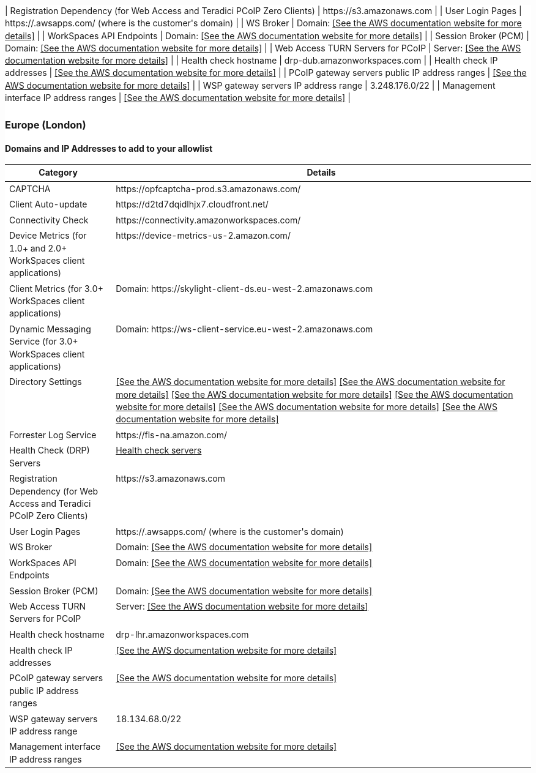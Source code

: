 | Registration Dependency \(for Web Access and Teradici PCoIP Zero Clients\) | https://s3\.amazonaws\.com | 
| User Login Pages | https://<directory id>\.awsapps\.com/ \(where <directory id> is the customer's domain\)  | 
| WS Broker |  Domain: [\[See the AWS documentation website for more details\]](http://docs.aws.amazon.com/workspaces/latest/adminguide/workspaces-port-requirements.html)  | 
| WorkSpaces API Endpoints |  Domain: [\[See the AWS documentation website for more details\]](http://docs.aws.amazon.com/workspaces/latest/adminguide/workspaces-port-requirements.html)  | 
| Session Broker \(PCM\) | Domain: [\[See the AWS documentation website for more details\]](http://docs.aws.amazon.com/workspaces/latest/adminguide/workspaces-port-requirements.html) | 
| Web Access TURN Servers for PCoIP | Server: [\[See the AWS documentation website for more details\]](http://docs.aws.amazon.com/workspaces/latest/adminguide/workspaces-port-requirements.html) | 
| Health check hostname | drp\-dub\.amazonworkspaces\.com | 
| Health check IP addresses |  [\[See the AWS documentation website for more details\]](http://docs.aws.amazon.com/workspaces/latest/adminguide/workspaces-port-requirements.html) | 
| PCoIP gateway servers public IP address ranges |  [\[See the AWS documentation website for more details\]](http://docs.aws.amazon.com/workspaces/latest/adminguide/workspaces-port-requirements.html) | 
| WSP gateway servers IP address range | 3\.248\.176\.0/22 | 
| Management interface IP address ranges |  [\[See the AWS documentation website for more details\]](http://docs.aws.amazon.com/workspaces/latest/adminguide/workspaces-port-requirements.html) | 

### Europe \(London\)<a name="eu-west-2"></a>


**Domains and IP Addresses to add to your allowlist**  

| Category | Details | 
| --- | --- | 
| CAPTCHA | https://opfcaptcha\-prod\.s3\.amazonaws\.com/ | 
| Client Auto\-update |  https://d2td7dqidlhjx7\.cloudfront\.net/  | 
| Connectivity Check |  https://connectivity\.amazonworkspaces\.com/  | 
| Device Metrics \(for 1\.0\+ and 2\.0\+ WorkSpaces client applications\) | https://device\-metrics\-us\-2\.amazon\.com/ | 
| Client Metrics \(for 3\.0\+ WorkSpaces client applications\) |  Domain: https://skylight\-client\-ds\.eu\-west\-2\.amazonaws\.com  | 
| Dynamic Messaging Service \(for 3\.0\+ WorkSpaces client applications\) |  Domain:  https://ws\-client\-service\.eu\-west\-2\.amazonaws\.com  | 
| Directory Settings |  [\[See the AWS documentation website for more details\]](http://docs.aws.amazon.com/workspaces/latest/adminguide/workspaces-port-requirements.html) [\[See the AWS documentation website for more details\]](http://docs.aws.amazon.com/workspaces/latest/adminguide/workspaces-port-requirements.html) [\[See the AWS documentation website for more details\]](http://docs.aws.amazon.com/workspaces/latest/adminguide/workspaces-port-requirements.html) [\[See the AWS documentation website for more details\]](http://docs.aws.amazon.com/workspaces/latest/adminguide/workspaces-port-requirements.html) [\[See the AWS documentation website for more details\]](http://docs.aws.amazon.com/workspaces/latest/adminguide/workspaces-port-requirements.html) [\[See the AWS documentation website for more details\]](http://docs.aws.amazon.com/workspaces/latest/adminguide/workspaces-port-requirements.html)  | 
| Forrester Log Service  | https://fls\-na\.amazon\.com/ | 
| Health Check \(DRP\) Servers | [Health check servers](#health_check) | 
| Registration Dependency \(for Web Access and Teradici PCoIP Zero Clients\) | https://s3\.amazonaws\.com | 
| User Login Pages | https://<directory id>\.awsapps\.com/ \(where <directory id> is the customer's domain\)  | 
| WS Broker |  Domain: [\[See the AWS documentation website for more details\]](http://docs.aws.amazon.com/workspaces/latest/adminguide/workspaces-port-requirements.html)  | 
| WorkSpaces API Endpoints |  Domain: [\[See the AWS documentation website for more details\]](http://docs.aws.amazon.com/workspaces/latest/adminguide/workspaces-port-requirements.html)  | 
| Session Broker \(PCM\) | Domain: [\[See the AWS documentation website for more details\]](http://docs.aws.amazon.com/workspaces/latest/adminguide/workspaces-port-requirements.html) | 
| Web Access TURN Servers for PCoIP | Server: [\[See the AWS documentation website for more details\]](http://docs.aws.amazon.com/workspaces/latest/adminguide/workspaces-port-requirements.html) | 
| Health check hostname | drp\-lhr\.amazonworkspaces\.com | 
| Health check IP addresses |  [\[See the AWS documentation website for more details\]](http://docs.aws.amazon.com/workspaces/latest/adminguide/workspaces-port-requirements.html) | 
| PCoIP gateway servers public IP address ranges |  [\[See the AWS documentation website for more details\]](http://docs.aws.amazon.com/workspaces/latest/adminguide/workspaces-port-requirements.html) | 
| WSP gateway servers IP address range | 18\.134\.68\.0/22 | 
| Management interface IP address ranges |  [\[See the AWS documentation website for more details\]](http://docs.aws.amazon.com/workspaces/latest/adminguide/workspaces-port-requirements.html) | 
